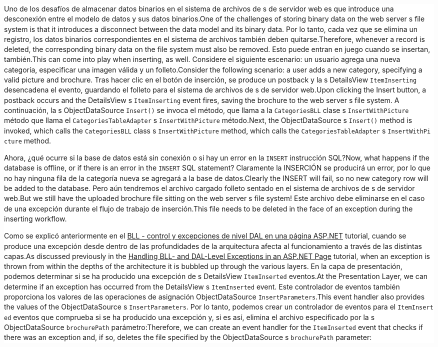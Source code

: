 <span data-ttu-id="85a53-289">Uno de los desafíos de almacenar datos binarios en el sistema de archivos de s de servidor web es que introduce una desconexión entre el modelo de datos y sus datos binarios.</span><span class="sxs-lookup"><span data-stu-id="85a53-289">One of the challenges of storing binary data on the web server s file system is that it introduces a disconnect between the data model and its binary data.</span></span> <span data-ttu-id="85a53-290">Por lo tanto, cada vez que se elimina un registro, los datos binarios correspondientes en el sistema de archivos también deben quitarse.</span><span class="sxs-lookup"><span data-stu-id="85a53-290">Therefore, whenever a record is deleted, the corresponding binary data on the file system must also be removed.</span></span> <span data-ttu-id="85a53-291">Esto puede entran en juego cuando se insertan, también.</span><span class="sxs-lookup"><span data-stu-id="85a53-291">This can come into play when inserting, as well.</span></span> <span data-ttu-id="85a53-292">Considere el siguiente escenario: un usuario agrega una nueva categoría, especificar una imagen válida y un folleto.</span><span class="sxs-lookup"><span data-stu-id="85a53-292">Consider the following scenario: a user adds a new category, specifying a valid picture and brochure.</span></span> <span data-ttu-id="85a53-293">Tras hacer clic en el botón de inserción, se produce un postback y la s DetailsView `ItemInserting` desencadena el evento, guardando el folleto para el sistema de archivos de s de servidor web.</span><span class="sxs-lookup"><span data-stu-id="85a53-293">Upon clicking the Insert button, a postback occurs and the DetailsView s `ItemInserting` event fires, saving the brochure to the web server s file system.</span></span> <span data-ttu-id="85a53-294">A continuación, la s ObjectDataSource `Insert()` se invoca el método, que llama a la `CategoriesBLL` clase s `InsertWithPicture` método que llama el `CategoriesTableAdapter` s `InsertWithPicture` método.</span><span class="sxs-lookup"><span data-stu-id="85a53-294">Next, the ObjectDataSource s `Insert()` method is invoked, which calls the `CategoriesBLL` class s `InsertWithPicture` method, which calls the `CategoriesTableAdapter` s `InsertWithPicture` method.</span></span>

<span data-ttu-id="85a53-295">Ahora, ¿qué ocurre si la base de datos está sin conexión o si hay un error en la `INSERT` instrucción SQL?</span><span class="sxs-lookup"><span data-stu-id="85a53-295">Now, what happens if the database is offline, or if there is an error in the `INSERT` SQL statement?</span></span> <span data-ttu-id="85a53-296">Claramente la INSERCIÓN se producirá un error, por lo que no hay ninguna fila de la categoría nueva se agregará a la base de datos.</span><span class="sxs-lookup"><span data-stu-id="85a53-296">Clearly the INSERT will fail, so no new category row will be added to the database.</span></span> <span data-ttu-id="85a53-297">Pero aún tendremos el archivo cargado folleto sentado en el sistema de archivos de s de servidor web.</span><span class="sxs-lookup"><span data-stu-id="85a53-297">But we still have the uploaded brochure file sitting on the web server s file system!</span></span> <span data-ttu-id="85a53-298">Este archivo debe eliminarse en el caso de una excepción durante el flujo de trabajo de inserción.</span><span class="sxs-lookup"><span data-stu-id="85a53-298">This file needs to be deleted in the face of an exception during the inserting workflow.</span></span>

<span data-ttu-id="85a53-299">Como se explicó anteriormente en el [BLL - control y excepciones de nivel DAL en una página ASP.NET](../editing-inserting-and-deleting-data/handling-bll-and-dal-level-exceptions-in-an-asp-net-page-vb.md) tutorial, cuando se produce una excepción desde dentro de las profundidades de la arquitectura afecta al funcionamiento a través de las distintas capas.</span><span class="sxs-lookup"><span data-stu-id="85a53-299">As discussed previously in the [Handling BLL- and DAL-Level Exceptions in an ASP.NET Page](../editing-inserting-and-deleting-data/handling-bll-and-dal-level-exceptions-in-an-asp-net-page-vb.md) tutorial, when an exception is thrown from within the depths of the architecture it is bubbled up through the various layers.</span></span> <span data-ttu-id="85a53-300">En la capa de presentación, podemos determinar si se ha producido una excepción de s DetailsView `ItemInserted` eventos.</span><span class="sxs-lookup"><span data-stu-id="85a53-300">At the Presentation Layer, we can determine if an exception has occurred from the DetailsView s `ItemInserted` event.</span></span> <span data-ttu-id="85a53-301">Este controlador de eventos también proporciona los valores de las operaciones de asignación ObjectDataSource `InsertParameters`.</span><span class="sxs-lookup"><span data-stu-id="85a53-301">This event handler also provides the values of the ObjectDataSource s `InsertParameters`.</span></span> <span data-ttu-id="85a53-302">Por lo tanto, podemos crear un controlador de eventos para el `ItemInserted` eventos que comprueba si se ha producido una excepción y, si es así, elimina el archivo especificado por la s ObjectDataSource `brochurePath` parámetro:</span><span class="sxs-lookup"><span data-stu-id="85a53-302">Therefore, we can create an event handler for the `ItemInserted` event that checks if there was an exception and, if so, deletes the file specified by the ObjectDataSource s `brochurePath` parameter:</span></span>
